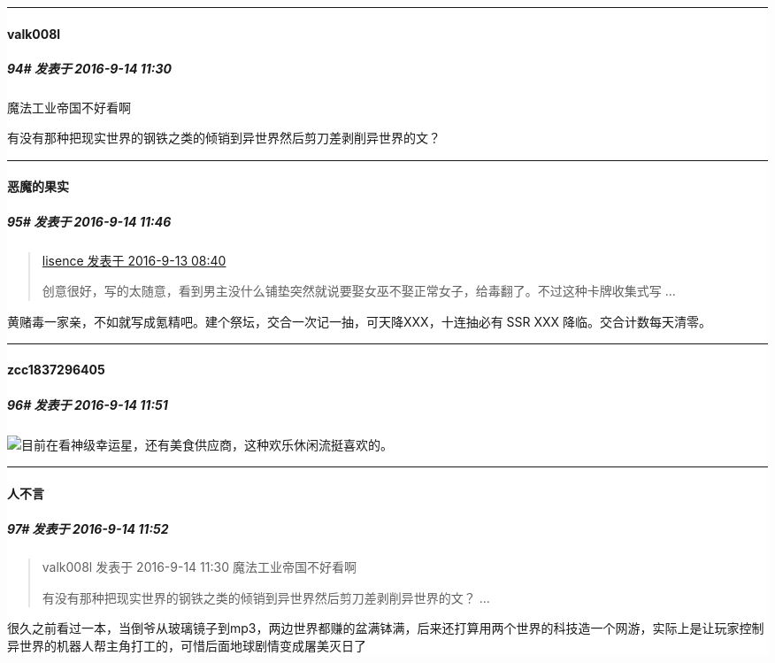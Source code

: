 

*****

####  valk008l  
##### 94#       发表于 2016-9-14 11:30




魔法工业帝国不好看啊

有没有那种把现实世界的钢铁之类的倾销到异世界然后剪刀差剥削异世界的文？







*****

####  恶魔的果实  
##### 95#       发表于 2016-9-14 11:46



<blockquote><a href="httphttps://bbs.saraba1st.com/2b/forum.php?mod=redirect&amp;goto=findpost&amp;pid=33563001&amp;ptid=1332228" target="_blank">lisence 发表于 2016-9-13 08:40</a>

创意很好，写的太随意，看到男主没什么铺垫突然就说要娶女巫不娶正常女子，给毒翻了。不过这种卡牌收集式写 ...</blockquote>
黄赌毒一家亲，不如就写成氪精吧。建个祭坛，交合一次记一抽，可天降XXX，十连抽必有 SSR XXX 降临。交合计数每天清零。







*****

####  zcc1837296405  
##### 96#       发表于 2016-9-14 11:51



<img src="https://static.saraba1st.com/image/smiley/face/91.gif" referrerpolicy="no-referrer">目前在看神级幸运星，还有美食供应商，这种欢乐休闲流挺喜欢的。







*****

####  人不言  
##### 97#       发表于 2016-9-14 11:52



<blockquote>valk008l 发表于 2016-9-14 11:30
魔法工业帝国不好看啊

有没有那种把现实世界的钢铁之类的倾销到异世界然后剪刀差剥削异世界的文？ ...</blockquote>
很久之前看过一本，当倒爷从玻璃镜子到mp3，两边世界都赚的盆满钵满，后来还打算用两个世界的科技造一个网游，实际上是让玩家控制异世界的机器人帮主角打工的，可惜后面地球剧情变成屠美灭日了
